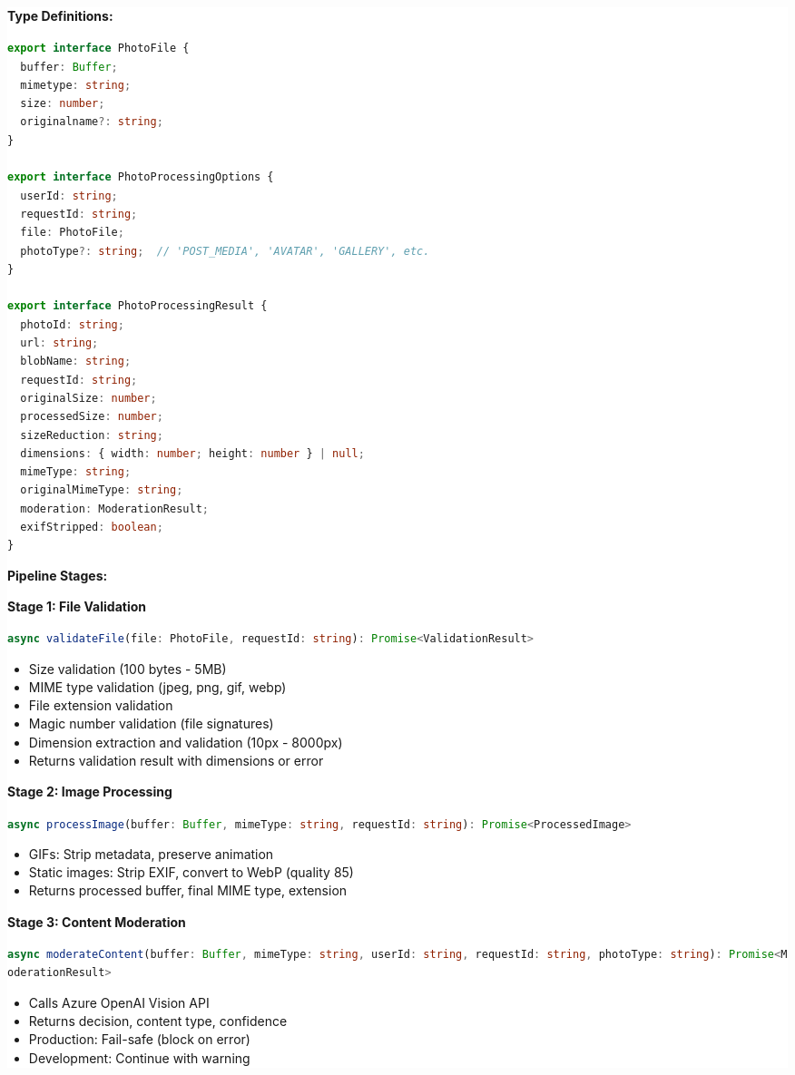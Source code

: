 **Type Definitions:**
```typescript
export interface PhotoFile {
  buffer: Buffer;
  mimetype: string;
  size: number;
  originalname?: string;
}

export interface PhotoProcessingOptions {
  userId: string;
  requestId: string;
  file: PhotoFile;
  photoType?: string;  // 'POST_MEDIA', 'AVATAR', 'GALLERY', etc.
}

export interface PhotoProcessingResult {
  photoId: string;
  url: string;
  blobName: string;
  requestId: string;
  originalSize: number;
  processedSize: number;
  sizeReduction: string;
  dimensions: { width: number; height: number } | null;
  mimeType: string;
  originalMimeType: string;
  moderation: ModerationResult;
  exifStripped: boolean;
}
```

**Pipeline Stages:**

**Stage 1: File Validation**
```typescript
async validateFile(file: PhotoFile, requestId: string): Promise<ValidationResult>
```
- Size validation (100 bytes - 5MB)
- MIME type validation (jpeg, png, gif, webp)
- File extension validation
- Magic number validation (file signatures)
- Dimension extraction and validation (10px - 8000px)
- Returns validation result with dimensions or error

**Stage 2: Image Processing**
```typescript
async processImage(buffer: Buffer, mimeType: string, requestId: string): Promise<ProcessedImage>
```
- GIFs: Strip metadata, preserve animation
- Static images: Strip EXIF, convert to WebP (quality 85)
- Returns processed buffer, final MIME type, extension

**Stage 3: Content Moderation**
```typescript
async moderateContent(buffer: Buffer, mimeType: string, userId: string, requestId: string, photoType: string): Promise<ModerationResult>
```
- Calls Azure OpenAI Vision API
- Returns decision, content type, confidence
- Production: Fail-safe (block on error)
- Development: Continue with warning
